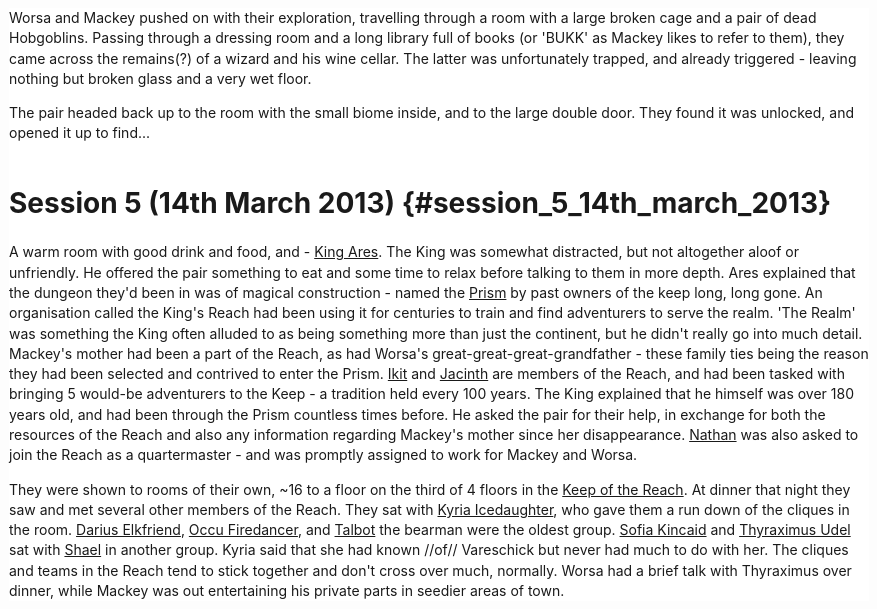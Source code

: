 Worsa and Mackey pushed on with their exploration, travelling through a
room with a large broken cage and a pair of dead Hobgoblins. Passing
through a dressing room and a long library full of books (or \'BUKK\' as
Mackey likes to refer to them), they came across the remains(?) of a
wizard and his wine cellar. The latter was unfortunately trapped, and
already triggered - leaving nothing but broken glass and a very wet
floor.

The pair headed back up to the room with the small biome inside, and to
the large double door. They found it was unlocked, and opened it up to
find\...

Session 5 (14th March 2013) {#session_5_14th_march_2013}
===========================

A warm room with good drink and food, and - [King
Ares](The_King "wikilink"). The King was somewhat distracted, but not
altogether aloof or unfriendly. He offered the pair something to eat and
some time to relax before talking to them in more depth. Ares explained
that the dungeon they\'d been in was of magical construction - named the
[Prism](Prism "wikilink") by past owners of the keep long, long gone. An
organisation called the King\'s Reach had been using it for centuries to
train and find adventurers to serve the realm. \'The Realm\' was
something the King often alluded to as being something more than just
the continent, but he didn\'t really go into much detail. Mackey\'s
mother had been a part of the Reach, as had Worsa\'s
great-great-great-grandfather - these family ties being the reason they
had been selected and contrived to enter the Prism.
[Ikit](Ikit_Shadowstep "wikilink") and [Jacinth](Jacinth "wikilink") are
members of the Reach, and had been tasked with bringing 5 would-be
adventurers to the Keep - a tradition held every 100 years. The King
explained that he himself was over 180 years old, and had been through
the Prism countless times before. He asked the pair for their help, in
exchange for both the resources of the Reach and also any information
regarding Mackey\'s mother since her disappearance.
[Nathan](Nathan_Bartbottle "wikilink") was also asked to join the Reach
as a quartermaster - and was promptly assigned to work for Mackey and
Worsa.

They were shown to rooms of their own, \~16 to a floor on the third of 4
floors in the [Keep of the Reach](Keep_of_the_Reach "wikilink"). At
dinner that night they saw and met several other members of the Reach.
They sat with [Kyria Icedaughter](Kyria_Icedaughter "wikilink"), who
gave them a run down of the cliques in the room. [Darius
Elkfriend](Darius_Elkfriend "wikilink"), [Occu
Firedancer](Occu_Firedancer "wikilink"), and [Talbot](Talbot "wikilink")
the bearman were the oldest group. [Sofia
Kincaid](Sofia_Kincaid "wikilink") and [Thyraximus
Udel](Thyraximus_Udel_Shadowbolt "wikilink") sat with
[Shael](Shael "wikilink") in another group. Kyria said that she had
known //of// Vareschick but never had much to do with her. The cliques
and teams in the Reach tend to stick together and don\'t cross over
much, normally. Worsa had a brief talk with Thyraximus over dinner,
while Mackey was out entertaining his private parts in seedier areas of
town.
